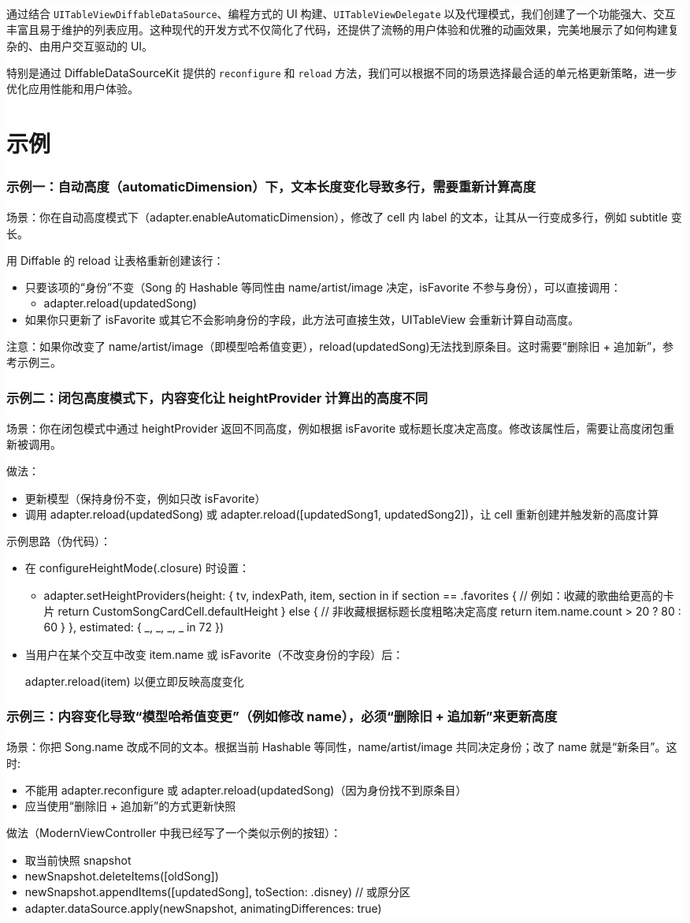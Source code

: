 通过结合 `UITableViewDiffableDataSource`、编程方式的 UI 构建、`UITableViewDelegate` 以及代理模式，我们创建了一个功能强大、交互丰富且易于维护的列表应用。这种现代的开发方式不仅简化了代码，还提供了流畅的用户体验和优雅的动画效果，完美地展示了如何构建复杂的、由用户交互驱动的 UI。

特别是通过 DiffableDataSourceKit 提供的 `reconfigure` 和 `reload` 方法，我们可以根据不同的场景选择最合适的单元格更新策略，进一步优化应用性能和用户体验。



# 示例

### 示例一：自动高度（automaticDimension）下，文本长度变化导致多行，需要重新计算高度

场景：你在自动高度模式下（adapter.enableAutomaticDimension），修改了 cell 内 label 的文本，让其从一行变成多行，例如 subtitle 变长。

用 Diffable 的 reload 让表格重新创建该行：

- 只要该项的“身份”不变（Song 的 Hashable 等同性由 name/artist/image 决定，isFavorite 不参与身份），可以直接调用：
  - adapter.reload(updatedSong)
- 如果你只更新了 isFavorite 或其它不会影响身份的字段，此方法可直接生效，UITableView 会重新计算自动高度。

注意：如果你改变了 name/artist/image（即模型哈希值变更），reload(updatedSong)无法找到原条目。这时需要“删除旧 + 追加新”，参考示例三。



### 示例二：闭包高度模式下，内容变化让 heightProvider 计算出的高度不同

场景：你在闭包模式中通过 heightProvider 返回不同高度，例如根据 isFavorite 或标题长度决定高度。修改该属性后，需要让高度闭包重新被调用。

做法：
- 更新模型（保持身份不变，例如只改 isFavorite）
- 调用 adapter.reload(updatedSong) 或 adapter.reload([updatedSong1, updatedSong2])，让 cell 重新创建并触发新的高度计算

示例思路（伪代码）：
- 在 configureHeightMode(.closure) 时设置：
  - adapter.setHeightProviders(height: { tv, indexPath, item, section in
    if section == .favorites {
    // 例如：收藏的歌曲给更高的卡片
    return CustomSongCardCell.defaultHeight
    } else {
    // 非收藏根据标题长度粗略决定高度
    return item.name.count > 20 ? 80 : 60
    }
    }, estimated: { _, _, _, _ in 72 })
- 当用户在某个交互中改变 item.name 或 isFavorite（不改变身份的字段）后：
  
  adapter.reload(item) 以便立即反映高度变化
  
  
  
### 示例三：内容变化导致“模型哈希值变更”（例如修改 name），必须“删除旧 + 追加新”来更新高度

场景：你把 Song.name 改成不同的文本。根据当前 Hashable 等同性，name/artist/image 共同决定身份；改了 name 就是“新条目”。这时:
- 不能用 adapter.reconfigure 或 adapter.reload(updatedSong)（因为身份找不到原条目）
- 应当使用“删除旧 + 追加新”的方式更新快照

做法（ModernViewController 中我已经写了一个类似示例的按钮）：
- 取当前快照 snapshot
- newSnapshot.deleteItems([oldSong])
- newSnapshot.appendItems([updatedSong], toSection: .disney) // 或原分区
- adapter.dataSource.apply(newSnapshot, animatingDifferences: true)
